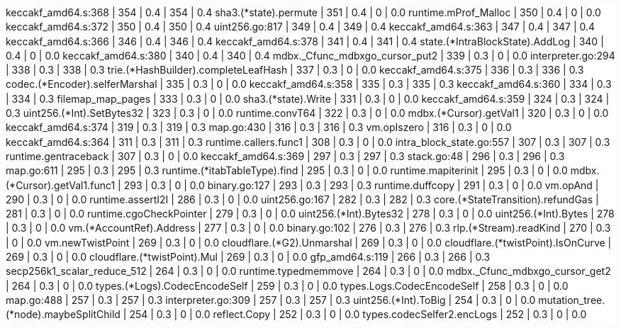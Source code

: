keccakf_amd64.s:368                                 |    354 |   0.4 |  354 |   0.4
sha3.(*state).permute                               |    351 |   0.4 |    0 |   0.0
runtime.mProf_Malloc                                |    350 |   0.4 |    0 |   0.0
keccakf_amd64.s:372                                 |    350 |   0.4 |  350 |   0.4
uint256.go:817                                      |    349 |   0.4 |  349 |   0.4
keccakf_amd64.s:363                                 |    347 |   0.4 |  347 |   0.4
keccakf_amd64.s:366                                 |    346 |   0.4 |  346 |   0.4
keccakf_amd64.s:378                                 |    341 |   0.4 |  341 |   0.4
state.(*IntraBlockState).AddLog                     |    340 |   0.4 |    0 |   0.0
keccakf_amd64.s:380                                 |    340 |   0.4 |  340 |   0.4
mdbx._Cfunc_mdbxgo_cursor_put2                      |    339 |   0.3 |    0 |   0.0
interpreter.go:294                                  |    338 |   0.3 |  338 |   0.3
trie.(*HashBuilder).completeLeafHash                |    337 |   0.3 |    0 |   0.0
keccakf_amd64.s:375                                 |    336 |   0.3 |  336 |   0.3
codec.(*Encoder).selferMarshal                      |    335 |   0.3 |    0 |   0.0
keccakf_amd64.s:358                                 |    335 |   0.3 |  335 |   0.3
keccakf_amd64.s:360                                 |    334 |   0.3 |  334 |   0.3
filemap_map_pages                                   |    333 |   0.3 |    0 |   0.0
sha3.(*state).Write                                 |    331 |   0.3 |    0 |   0.0
keccakf_amd64.s:359                                 |    324 |   0.3 |  324 |   0.3
uint256.(*Int).SetBytes32                           |    323 |   0.3 |    0 |   0.0
runtime.convT64                                     |    322 |   0.3 |    0 |   0.0
mdbx.(*Cursor).getVal1                              |    320 |   0.3 |    0 |   0.0
keccakf_amd64.s:374                                 |    319 |   0.3 |  319 |   0.3
map.go:430                                          |    316 |   0.3 |  316 |   0.3
vm.opIszero                                         |    316 |   0.3 |    0 |   0.0
keccakf_amd64.s:364                                 |    311 |   0.3 |  311 |   0.3
runtime.callers.func1                               |    308 |   0.3 |    0 |   0.0
intra_block_state.go:557                            |    307 |   0.3 |  307 |   0.3
runtime.gentraceback                                |    307 |   0.3 |    0 |   0.0
keccakf_amd64.s:369                                 |    297 |   0.3 |  297 |   0.3
stack.go:48                                         |    296 |   0.3 |  296 |   0.3
map.go:611                                          |    295 |   0.3 |  295 |   0.3
runtime.(*itabTableType).find                       |    295 |   0.3 |    0 |   0.0
runtime.mapiterinit                                 |    295 |   0.3 |    0 |   0.0
mdbx.(*Cursor).getVal1.func1                        |    293 |   0.3 |    0 |   0.0
binary.go:127                                       |    293 |   0.3 |  293 |   0.3
runtime.duffcopy                                    |    291 |   0.3 |    0 |   0.0
vm.opAnd                                            |    290 |   0.3 |    0 |   0.0
runtime.assertI2I                                   |    286 |   0.3 |    0 |   0.0
uint256.go:167                                      |    282 |   0.3 |  282 |   0.3
core.(*StateTransition).refundGas                   |    281 |   0.3 |    0 |   0.0
runtime.cgoCheckPointer                             |    279 |   0.3 |    0 |   0.0
uint256.(*Int).Bytes32                              |    278 |   0.3 |    0 |   0.0
uint256.(*Int).Bytes                                |    278 |   0.3 |    0 |   0.0
vm.(*AccountRef).Address                            |    277 |   0.3 |    0 |   0.0
binary.go:102                                       |    276 |   0.3 |  276 |   0.3
rlp.(*Stream).readKind                              |    270 |   0.3 |    0 |   0.0
vm.newTwistPoint                                    |    269 |   0.3 |    0 |   0.0
cloudflare.(*G2).Unmarshal                          |    269 |   0.3 |    0 |   0.0
cloudflare.(*twistPoint).IsOnCurve                  |    269 |   0.3 |    0 |   0.0
cloudflare.(*twistPoint).Mul                        |    269 |   0.3 |    0 |   0.0
gfp_amd64.s:119                                     |    266 |   0.3 |  266 |   0.3
secp256k1_scalar_reduce_512                         |    264 |   0.3 |    0 |   0.0
runtime.typedmemmove                                |    264 |   0.3 |    0 |   0.0
mdbx._Cfunc_mdbxgo_cursor_get2                      |    264 |   0.3 |    0 |   0.0
types.(*Logs).CodecEncodeSelf                       |    259 |   0.3 |    0 |   0.0
types.Logs.CodecEncodeSelf                          |    258 |   0.3 |    0 |   0.0
map.go:488                                          |    257 |   0.3 |  257 |   0.3
interpreter.go:309                                  |    257 |   0.3 |  257 |   0.3
uint256.(*Int).ToBig                                |    254 |   0.3 |    0 |   0.0
mutation_tree.(*node).maybeSplitChild               |    254 |   0.3 |    0 |   0.0
reflect.Copy                                        |    252 |   0.3 |    0 |   0.0
types.codecSelfer2.encLogs                          |    252 |   0.3 |    0 |   0.0